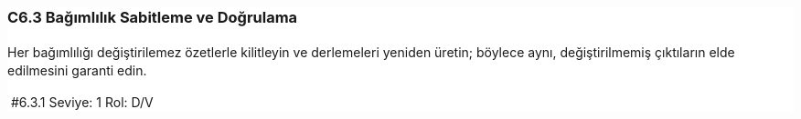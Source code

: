 
### C6.3 Bağımlılık Sabitleme ve Doğrulama

Her bağımlılığı değiştirilemez özetlerle kilitleyin ve derlemeleri yeniden üretin; böylece aynı, değiştirilmemiş çıktıların elde edilmesini garanti edin.

 #6.3.1    Seviye: 1    Rol: D/V
